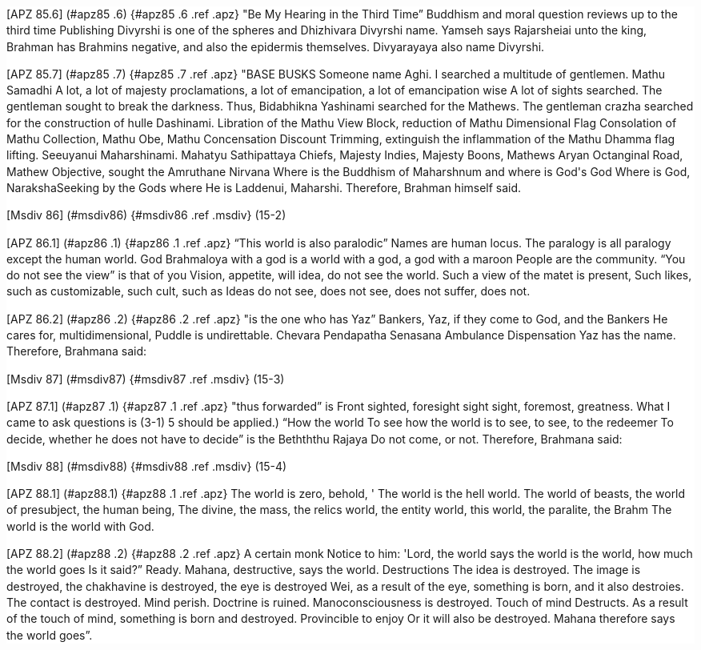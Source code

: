 [APZ 85.6] (#apz85 .6) {#apz85 .6 .ref .apz} "Be My Hearing in the Third Time”
Buddhism and moral question reviews up to the third time
Publishing Divyrshi is one of the spheres and Dhizhivara
Divyrshi name. Yamseh says Rajarsheiai unto the king,
Brahman has Brahmins negative, and also the epidermis themselves.
Divyarayaya also name Divyrshi.

[APZ 85.7] (#apz85 .7) {#apz85 .7 .ref .apz} "BASE BUSKS
Someone name Aghi. I searched a multitude of gentlemen. Mathu Samadhi
A lot, a lot of majesty proclamations, a lot of emancipation, a lot of emancipation wise
A lot of sights searched. The gentleman sought to break the darkness. Thus, Bidabhikna
Yashinami searched for the Mathews. The gentleman crazha searched for the construction of hulle
Dashinami. Libration of the Mathu View Block, reduction of Mathu Dimensional Flag
Consolation of Mathu Collection, Mathu Obe, Mathu Concensation Discount
Trimming, extinguish the inflammation of the Mathu Dhamma flag
lifting. Seeuyanui Maharshinami. Mahatyu Sathipattaya
Chiefs, Majesty Indies, Majesty Boons, Mathews
Aryan Octanginal Road, Mathew Objective, sought the Amruthane Nirvana
Where is the Buddhism of Maharshnum and where is God's God
Where is God, NarakshaSeeking by the Gods where He is
Laddenui, Maharshi. Therefore, Brahman himself said.

[Msdiv 86] (#msdiv86) {#msdiv86 .ref .msdiv} (15-2)

[APZ 86.1] (#apz86 .1) {#apz86 .1 .ref .apz} “This world is also paralodic”
Names are human locus. The paralogy is all paralogy except the human world. God
Brahmaloya with a god is a world with a god, a god with a maroon
People are the community. “You do not see the view” is that of you
Vision, appetite, will idea, do not see the world. Such a view of the matet is present,
Such likes, such as customizable, such cult, such as
Ideas do not see, does not see, does not suffer, does not.

[APZ 86.2] (#apz86 .2) {#apz86 .2 .ref .apz} "is the one who has Yaz”
Bankers, Yaz, if they come to God, and the Bankers
He cares for, multidimensional,
Puddle is undirettable. Chevara Pendapatha Senasana Ambulance Dispensation
Yaz has the name. Therefore, Brahmana said:

[Msdiv 87] (#msdiv87) {#msdiv87 .ref .msdiv} (15-3)

[APZ 87.1] (#apz87 .1) {#apz87 .1 .ref .apz} "thus forwarded” is
Front sighted, foresight sight sight, foremost, greatness.
What I came to ask questions is (3-1) 5 should be applied.) “How the world
To see how the world is to see, to see, to the redeemer
To decide, whether he does not have to decide” is the Bethththu Rajaya
Do not come, or not. Therefore, Brahmana said:

[Msdiv 88] (#msdiv88) {#msdiv88 .ref .msdiv} (15-4)

[APZ 88.1] (#apz88.1) {#apz88 .1 .ref .apz} The world is zero, behold, '
The world is the hell world. The world of beasts, the world of presubject, the human being,
The divine, the mass, the relics world, the entity world, this world, the paralite, the Brahm
The world is the world with God.

[APZ 88.2] (#apz88 .2) {#apz88 .2 .ref .apz} A certain monk
Notice to him: 'Lord, the world says the world is the world, how much the world goes
Is it said?” Ready. Mahana, destructive, says the world. Destructions
The idea is destroyed. The image is destroyed, the chakhavine is destroyed, the eye is destroyed
Wei, as a result of the eye, something is born, and it also destroies. The contact is destroyed. Mind
perish. Doctrine is ruined. Manoconsciousness is destroyed. Touch of mind
Destructs. As a result of the touch of mind, something is born and destroyed. Provincible to enjoy
Or it will also be destroyed. Mahana therefore says the world goes”.
